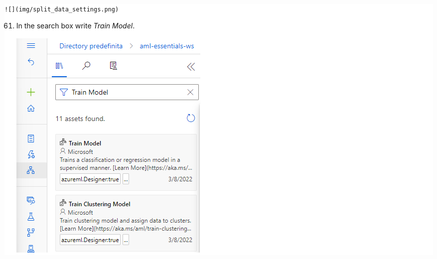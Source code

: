     ![](img/split_data_settings.png)



61.	In the search box write *Train Model*.

    ![](img/search_train_model.png)
